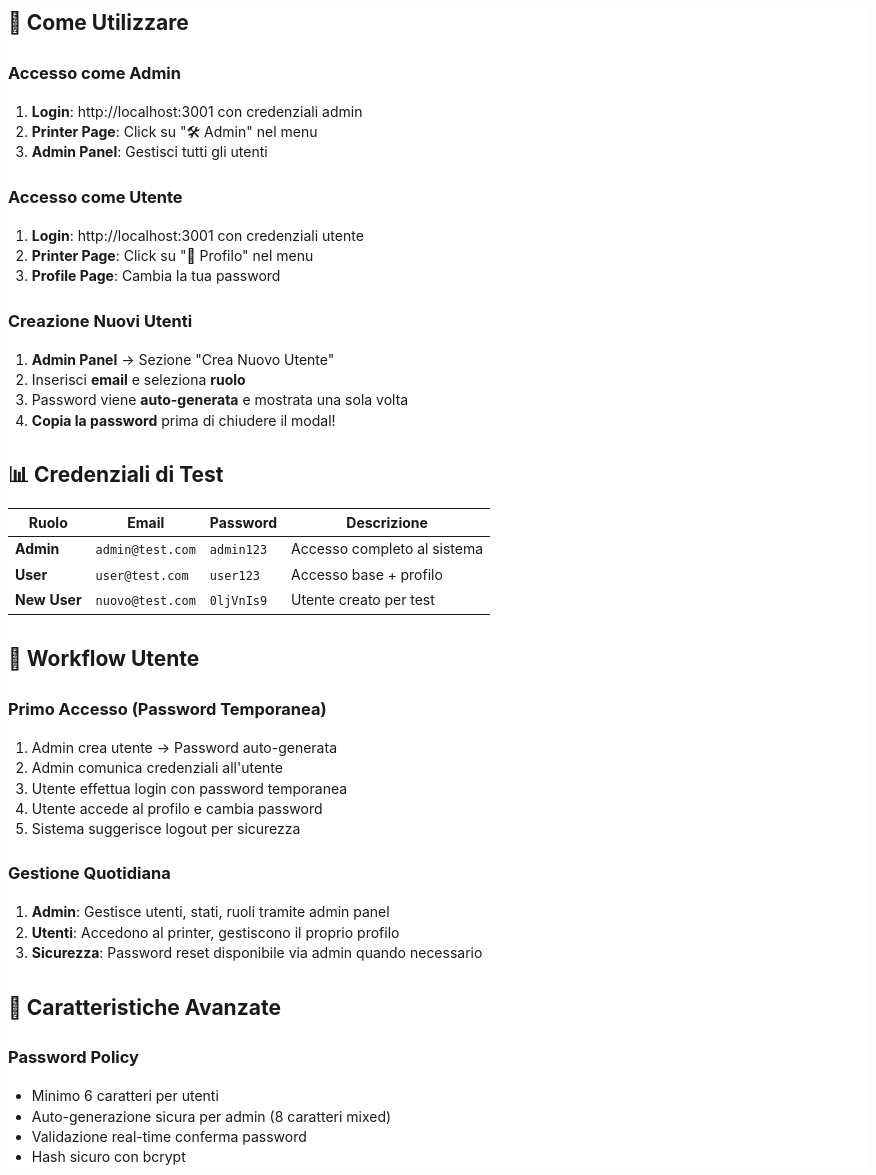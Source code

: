 ## 🚀 Come Utilizzare

### Accesso come Admin
1. **Login**: http://localhost:3001 con credenziali admin
2. **Printer Page**: Click su "🛠️ Admin" nel menu
3. **Admin Panel**: Gestisci tutti gli utenti

### Accesso come Utente
1. **Login**: http://localhost:3001 con credenziali utente  
2. **Printer Page**: Click su "👤 Profilo" nel menu
3. **Profile Page**: Cambia la tua password

### Creazione Nuovi Utenti
1. **Admin Panel** → Sezione "Crea Nuovo Utente"
2. Inserisci **email** e seleziona **ruolo**
3. Password viene **auto-generata** e mostrata una sola volta
4. **Copia la password** prima di chiudere il modal!

## 📊 Credenziali di Test

| Ruolo | Email | Password | Descrizione |
|-------|--------|----------|-------------|
| **Admin** | `admin@test.com` | `admin123` | Accesso completo al sistema |
| **User** | `user@test.com` | `user123` | Accesso base + profilo |
| **New User** | `nuovo@test.com` | `0ljVnIs9` | Utente creato per test |

## 🔄 Workflow Utente

### Primo Accesso (Password Temporanea)
1. Admin crea utente → Password auto-generata
2. Admin comunica credenziali all'utente
3. Utente effettua login con password temporanea
4. Utente accede al profilo e cambia password
5. Sistema suggerisce logout per sicurezza

### Gestione Quotidiana
1. **Admin**: Gestisce utenti, stati, ruoli tramite admin panel
2. **Utenti**: Accedono al printer, gestiscono il proprio profilo
3. **Sicurezza**: Password reset disponibile via admin quando necessario

## 🎉 Caratteristiche Avanzate

### Password Policy
- Minimo 6 caratteri per utenti
- Auto-generazione sicura per admin (8 caratteri mixed)
- Validazione real-time conferma password
- Hash sicuro con bcrypt
